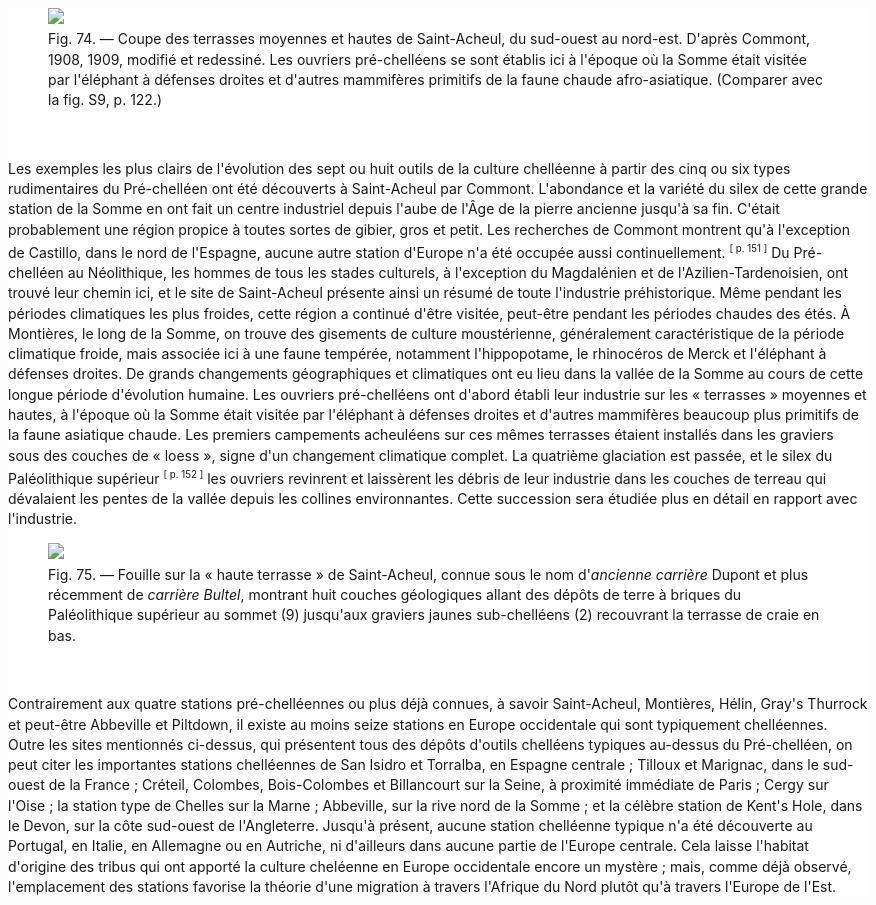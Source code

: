 <figure id="Figure_074" class="image urantiapedia image-style-align-center">
<img src="/image/book/Henry_Fairfield_Osborn/Men_of_the_Old_Stone_Age/Figure_074.jpg">
<figcaption>Fig. 74. — Coupe des terrasses moyennes et hautes de Saint-Acheul, du sud-ouest au nord-est. D'après Commont, 1908, 1909, modifié et redessiné. Les ouvriers pré-chelléens se sont établis ici à l'époque où la Somme était visitée par l'éléphant à défenses droites et d'autres mammifères primitifs de la faune chaude afro-asiatique. (Comparer avec la fig. S9, p. 122.) </figcaption>
</figure>

<br style="clear:both;"/>

Les exemples les plus clairs de l'évolution des sept ou huit outils de la culture chelléenne à partir des cinq ou six types rudimentaires du Pré-chelléen ont été découverts à Saint-Acheul par Commont. L'abondance et la variété du silex de cette grande station de la Somme en ont fait un centre industriel depuis l'aube de l'Âge de la pierre ancienne jusqu'à sa fin. C'était probablement une région propice à toutes sortes de gibier, gros et petit. Les recherches de Commont montrent qu'à l'exception de Castillo, dans le nord de l'Espagne, aucune autre station d'Europe n'a été occupée aussi continuellement. <span id="p151"><sup><small>[ p. 151 ]</small></sup></span> Du Pré-chelléen au Néolithique, les hommes de tous les stades culturels, à l'exception du Magdalénien et de l'Azilien-Tardenoisien, ont trouvé leur chemin ici, et le site de Saint-Acheul présente ainsi un résumé de toute l'industrie préhistorique. Même pendant les périodes climatiques les plus froides, cette région a continué d'être visitée, peut-être pendant les périodes chaudes des étés. À Montières, le long de la Somme, on trouve des gisements de culture moustérienne, généralement caractéristique de la période climatique froide, mais associée ici à une faune tempérée, notamment l'hippopotame, le rhinocéros de Merck et l'éléphant à défenses droites. De grands changements géographiques et climatiques ont eu lieu dans la vallée de la Somme au cours de cette longue période d'évolution humaine. Les ouvriers pré-chelléens ont d'abord établi leur industrie sur les « terrasses » moyennes et hautes, à l'époque où la Somme était visitée par l'éléphant à défenses droites et d'autres mammifères beaucoup plus primitifs de la faune asiatique chaude. Les premiers campements acheuléens sur ces mêmes terrasses étaient installés dans les graviers sous des couches de « loess », signe d'un changement climatique complet. La quatrième glaciation est passée, et le silex du Paléolithique supérieur <span id="p152"><sup><small>[ p. 152 ]</small></sup></span> les ouvriers revinrent et laissèrent les débris de leur industrie dans les couches de terreau qui dévalaient les pentes de la vallée depuis les collines environnantes. Cette succession sera étudiée plus en détail en rapport avec l'industrie.

<figure id="Figure_075" class="image urantiapedia image-style-align-center">
<img src="/image/book/Henry_Fairfield_Osborn/Men_of_the_Old_Stone_Age/Figure_075.jpg">
<figcaption>Fig. 75. — Fouille sur la « haute terrasse » de Saint-Acheul, connue sous le nom d'<em>ancienne carrière</em> Dupont et plus récemment de <em>carrière Bultel</em>, montrant huit couches géologiques allant des dépôts de terre à briques du Paléolithique supérieur au sommet (9) jusqu'aux graviers jaunes sub-chelléens (2) recouvrant la terrasse de craie en bas. </figcaption>
</figure>

<br style="clear:both;"/>

Contrairement aux quatre stations pré-chelléennes ou plus déjà connues, à savoir Saint-Acheul, Montières, Hélin, Gray's Thurrock et peut-être Abbeville et Piltdown, il existe au moins seize stations en Europe occidentale qui sont typiquement chelléennes. Outre les sites mentionnés ci-dessus, qui présentent tous des dépôts d'outils chelléens typiques au-dessus du Pré-chelléen, on peut citer les importantes stations chelléennes de San Isidro et Torralba, en Espagne centrale ; Tilloux et Marignac, dans le sud-ouest de la France ; Créteil, Colombes, Bois-Colombes et Billancourt sur la Seine, à proximité immédiate de Paris ; Cergy sur l'Oise ; la station type de Chelles sur la Marne ; Abbeville, sur la rive nord de la Somme ; et la célèbre station de Kent's Hole, dans le Devon, sur la côte sud-ouest de l'Angleterre. Jusqu'à présent, aucune station chelléenne typique n'a été découverte au Portugal, en Italie, en Allemagne ou en Autriche, ni d'ailleurs dans aucune partie de l'Europe centrale. Cela laisse l'habitat d'origine des tribus qui ont apporté la culture cheléenne en Europe occidentale encore un mystère ; mais, comme déjà observé, l'emplacement des stations favorise la théorie d'une migration à travers l'Afrique du Nord plutôt qu'à travers l'Europe de l'Est.
